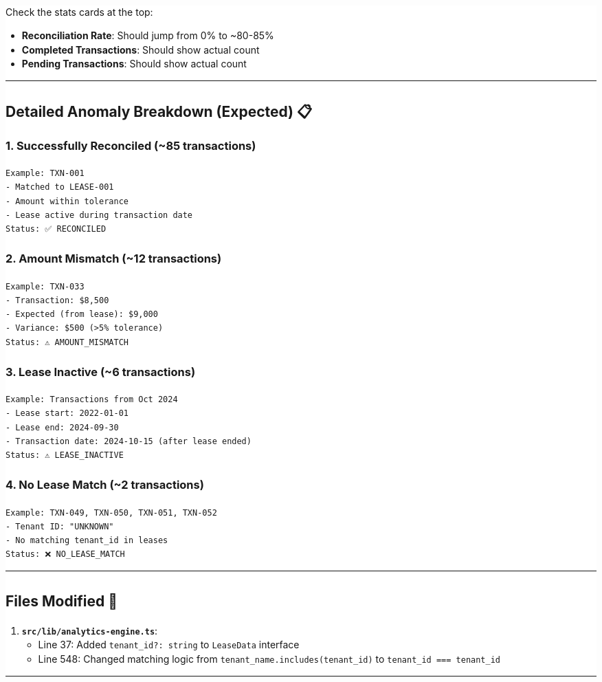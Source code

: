 Check the stats cards at the top:
- **Reconciliation Rate**: Should jump from 0% to ~80-85%
- **Completed Transactions**: Should show actual count
- **Pending Transactions**: Should show actual count

---

## Detailed Anomaly Breakdown (Expected) 📋

### 1. Successfully Reconciled (~85 transactions)
```
Example: TXN-001
- Matched to LEASE-001
- Amount within tolerance
- Lease active during transaction date
Status: ✅ RECONCILED
```

### 2. Amount Mismatch (~12 transactions)
```
Example: TXN-033
- Transaction: $8,500
- Expected (from lease): $9,000
- Variance: $500 (>5% tolerance)
Status: ⚠️ AMOUNT_MISMATCH
```

### 3. Lease Inactive (~6 transactions)
```
Example: Transactions from Oct 2024
- Lease start: 2022-01-01
- Lease end: 2024-09-30
- Transaction date: 2024-10-15 (after lease ended)
Status: ⚠️ LEASE_INACTIVE
```

### 4. No Lease Match (~2 transactions)
```
Example: TXN-049, TXN-050, TXN-051, TXN-052
- Tenant ID: "UNKNOWN"
- No matching tenant_id in leases
Status: ❌ NO_LEASE_MATCH
```

---

## Files Modified 📝

1. **`src/lib/analytics-engine.ts`**:
   - Line 37: Added `tenant_id?: string` to `LeaseData` interface
   - Line 548: Changed matching logic from `tenant_name.includes(tenant_id)` to `tenant_id === tenant_id`

---